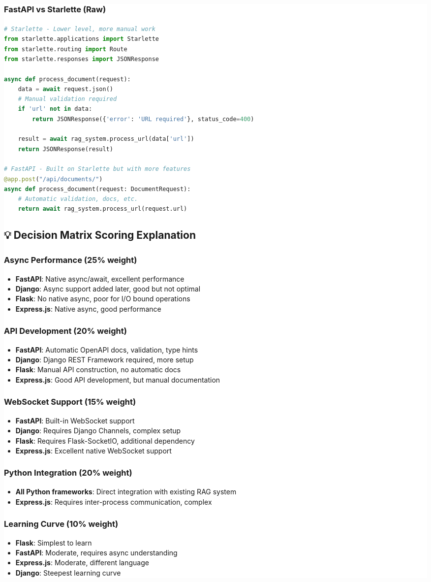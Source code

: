 ### FastAPI vs Starlette (Raw)
```python
# Starlette - Lower level, more manual work
from starlette.applications import Starlette
from starlette.routing import Route
from starlette.responses import JSONResponse

async def process_document(request):
    data = await request.json()
    # Manual validation required
    if 'url' not in data:
        return JSONResponse({'error': 'URL required'}, status_code=400)

    result = await rag_system.process_url(data['url'])
    return JSONResponse(result)

# FastAPI - Built on Starlette but with more features
@app.post("/api/documents/")
async def process_document(request: DocumentRequest):
    # Automatic validation, docs, etc.
    return await rag_system.process_url(request.url)
```

## 💡 Decision Matrix Scoring Explanation

### Async Performance (25% weight)
- **FastAPI**: Native async/await, excellent performance
- **Django**: Async support added later, good but not optimal
- **Flask**: No native async, poor for I/O bound operations
- **Express.js**: Native async, good performance

### API Development (20% weight)
- **FastAPI**: Automatic OpenAPI docs, validation, type hints
- **Django**: Django REST Framework required, more setup
- **Flask**: Manual API construction, no automatic docs
- **Express.js**: Good API development, but manual documentation

### WebSocket Support (15% weight)
- **FastAPI**: Built-in WebSocket support
- **Django**: Requires Django Channels, complex setup
- **Flask**: Requires Flask-SocketIO, additional dependency
- **Express.js**: Excellent native WebSocket support

### Python Integration (20% weight)
- **All Python frameworks**: Direct integration with existing RAG system
- **Express.js**: Requires inter-process communication, complex

### Learning Curve (10% weight)
- **Flask**: Simplest to learn
- **FastAPI**: Moderate, requires async understanding
- **Express.js**: Moderate, different language
- **Django**: Steepest learning curve
